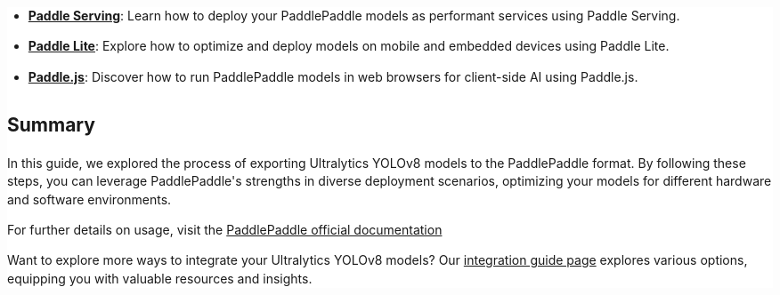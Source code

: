 - **[Paddle Serving](https://github.com/PaddlePaddle/Serving/blob/v0.9.0/README_CN.md)**: Learn how to deploy your PaddlePaddle models as performant services using Paddle Serving.

- **[Paddle Lite](https://github.com/PaddlePaddle/Paddle-Lite/blob/develop/README_en.md)**: Explore how to optimize and deploy models on mobile and embedded devices using Paddle Lite.

- **[Paddle.js](https://github.com/PaddlePaddle/Paddle.js)**: Discover how to run PaddlePaddle models in web browsers for client-side AI using Paddle.js.

## Summary

In this guide, we explored the process of exporting Ultralytics YOLOv8 models to the PaddlePaddle format. By following these steps, you can leverage PaddlePaddle's strengths in diverse deployment scenarios, optimizing your models for different hardware and software environments.

For further details on usage, visit the [PaddlePaddle official documentation](https://www.paddlepaddle.org.cn/documentation/docs/en/guides/index_en.html)

Want to explore more ways to integrate your Ultralytics YOLOv8 models? Our [integration guide page](index.md) explores various options, equipping you with valuable resources and insights. 

